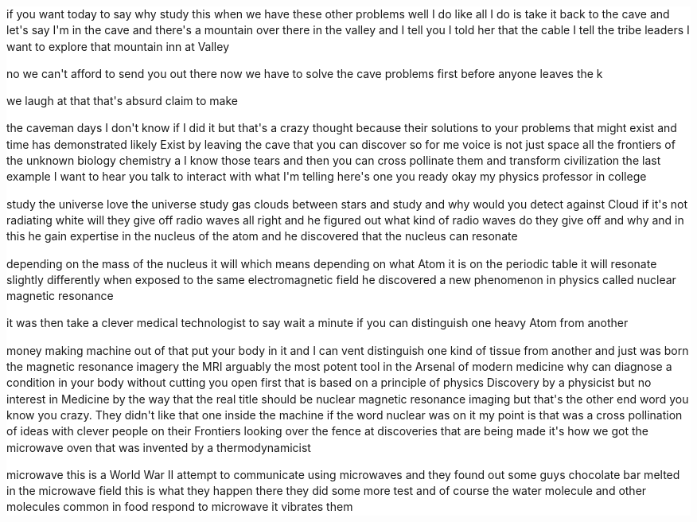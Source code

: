 <timemark seconds="2532" />

if you want today to say why study this when we have these other problems well I do like all I do is take it back to the cave and let's say I'm in the cave and there's a mountain over there in the valley and I tell you I told her that the cable I tell the tribe leaders I want to explore that mountain inn at Valley

<timemark seconds="2551" />

no we can't afford to send you out there now we have to solve the cave problems first before anyone leaves the k

<timemark seconds="2560" />

we laugh at that that's absurd claim to make

<timemark seconds="2565" />

the caveman days I don't know if I did it but that's a crazy thought because their solutions to your problems that might exist and time has demonstrated likely Exist by leaving the cave that you can discover so for me voice is not just space all the frontiers of the unknown biology chemistry a I know those tears and then you can cross pollinate them and transform civilization the last example I want to hear you talk to interact with what I'm telling here's one you ready okay my physics professor in college

<timemark seconds="2608" />

study the universe love the universe study gas clouds between stars and study and why would you detect against Cloud if it's not radiating white will they give off radio waves all right and he figured out what kind of radio waves do they give off and why and in this he gain expertise in the nucleus of the atom and he discovered that the nucleus can resonate

<timemark seconds="2631" />

depending on the mass of the nucleus it will which means depending on what Atom it is on the periodic table it will resonate slightly differently when exposed to the same electromagnetic field he discovered a new phenomenon in physics called nuclear magnetic resonance

<timemark seconds="2649" />

it was then take a clever medical technologist to say wait a minute if you can distinguish one heavy Atom from another

<timemark seconds="2658" />

money making machine out of that put your body in it and I can vent distinguish one kind of tissue from another and just was born the magnetic resonance imagery the MRI arguably the most potent tool in the Arsenal of modern medicine why can diagnose a condition in your body without cutting you open first that is based on a principle of physics Discovery by a physicist but no interest in Medicine by the way that the real title should be nuclear magnetic resonance imaging but that's the other end word you know you crazy. They didn't like that one inside the machine if the word nuclear was on it my point is that was a cross pollination of ideas with clever people on their Frontiers looking over the fence at discoveries that are being made it's how we got the microwave oven that was invented by a thermodynamicist

<timemark seconds="2717" />

microwave this is a World War II attempt to communicate using microwaves and they found out some guys chocolate bar melted in the microwave field this is what they happen there they did some more test and of course the water molecule and other molecules common in food respond to microwave it vibrates them

